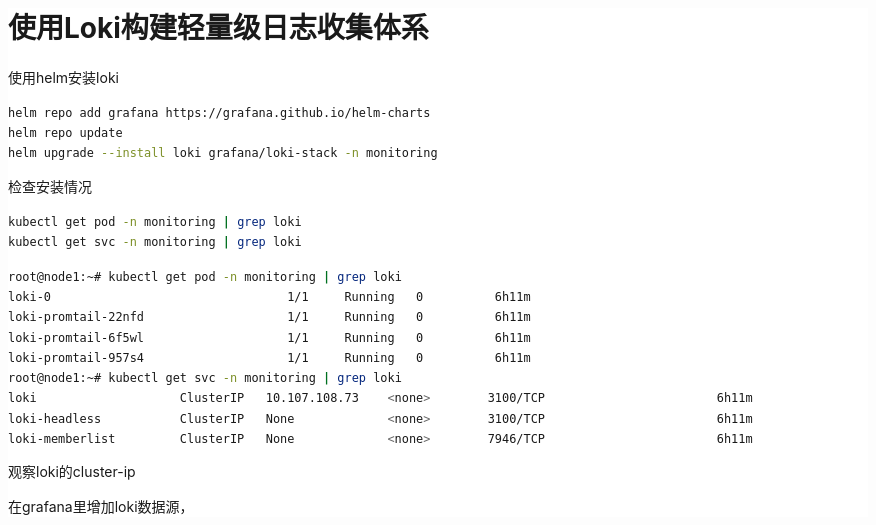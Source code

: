 


# 使用Loki构建轻量级日志收集体系



使用helm安装loki

```bash
helm repo add grafana https://grafana.github.io/helm-charts
helm repo update
helm upgrade --install loki grafana/loki-stack -n monitoring
```



检查安装情况

```bash
kubectl get pod -n monitoring | grep loki
kubectl get svc -n monitoring | grep loki
```



```bash
root@node1:~# kubectl get pod -n monitoring | grep loki
loki-0                                 1/1     Running   0          6h11m
loki-promtail-22nfd                    1/1     Running   0          6h11m
loki-promtail-6f5wl                    1/1     Running   0          6h11m
loki-promtail-957s4                    1/1     Running   0          6h11m
root@node1:~# kubectl get svc -n monitoring | grep loki
loki                    ClusterIP   10.107.108.73    <none>        3100/TCP                        6h11m
loki-headless           ClusterIP   None             <none>        3100/TCP                        6h11m
loki-memberlist         ClusterIP   None             <none>        7946/TCP                        6h11m
```



观察loki的cluster-ip



在grafana里增加loki数据源，
